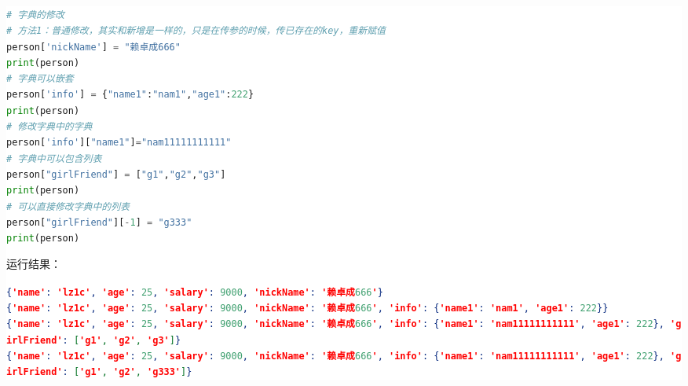 ```python
# 字典的修改
# 方法1：普通修改，其实和新增是一样的，只是在传参的时候，传已存在的key，重新赋值
person['nickName'] = "赖卓成666"
print(person)
# 字典可以嵌套
person['info'] = {"name1":"nam1","age1":222}
print(person)
# 修改字典中的字典
person['info']["name1"]="nam11111111111"
# 字典中可以包含列表
person["girlFriend"] = ["g1","g2","g3"]
print(person)
# 可以直接修改字典中的列表
person["girlFriend"][-1] = "g333"
print(person)
```

运行结果：

```json
{'name': 'lz1c', 'age': 25, 'salary': 9000, 'nickName': '赖卓成666'}
{'name': 'lz1c', 'age': 25, 'salary': 9000, 'nickName': '赖卓成666', 'info': {'name1': 'nam1', 'age1': 222}}
{'name': 'lz1c', 'age': 25, 'salary': 9000, 'nickName': '赖卓成666', 'info': {'name1': 'nam11111111111', 'age1': 222}, 'girlFriend': ['g1', 'g2', 'g3']}
{'name': 'lz1c', 'age': 25, 'salary': 9000, 'nickName': '赖卓成666', 'info': {'name1': 'nam11111111111', 'age1': 222}, 'girlFriend': ['g1', 'g2', 'g333']}
```

